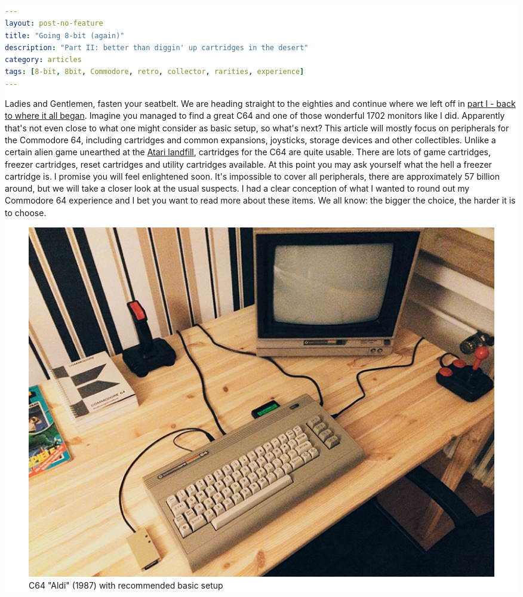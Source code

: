 ```yaml
---
layout: post-no-feature
title: "Going 8-bit (again)"
description: "Part II: better than diggin' up cartridges in the desert"
category: articles
tags: [8-bit, 8bit, Commodore, retro, collector, rarities, experience]
---
```


Ladies and Gentlemen, fasten your seatbelt. We are heading straight to the eighties and continue where we left off in [part I - back to where it all began](http://blog.byteproject.net/articles/going8bit). Imagine you managed to find a great C64 and one of those wonderful 1702 monitors like I did. Apparently that's not even close to what one might consider as basic setup, so what's next? This article will mostly focus on peripherals for the Commodore 64, including cartridges and common expansions, joysticks, storage devices and other collectibles. Unlike a certain alien game unearthed at the [Atari landfill](http://arstechnica.com/gaming/2014/04/digging-up-meaning-from-the-rubble-of-an-excavated-atari-landfill), cartridges for the C64 are quite usable. There are lots of game cartridges, freezer cartridges, reset cartridges and utility cartridges available. At this point you may ask yourself what the hell a freezer cartridge is. I promise you will feel enlightened soon. It's impossible to cover all peripherals, there are approximately 57 billion around, but we will take a closer look at the usual suspects. I had a clear conception of what I wanted to round out my Commodore 64 experience and I bet you want to read more about these items. We all know: the bigger the choice, the harder it is to choose.

<figure>
  <img src="/images/postimages/eightbit/c64basicsetup.jpg">
  <figcaption>C64 "Aldi" (1987) with recommended basic setup</figcaption>
</figure>
